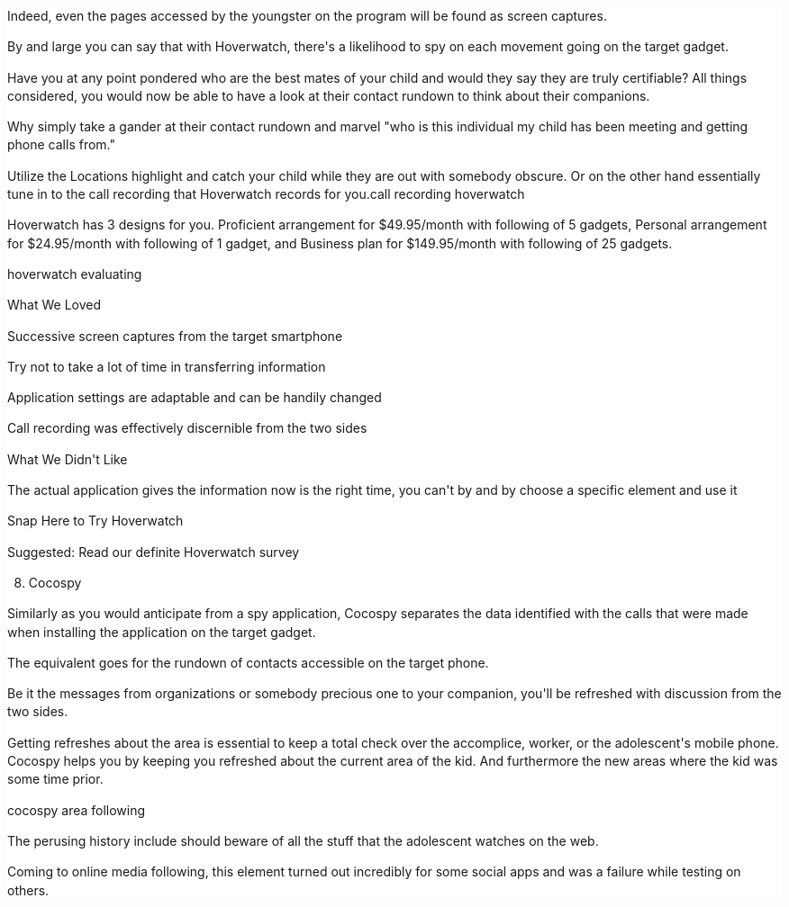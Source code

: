 Indeed, even the pages accessed by the youngster on the program will be found as screen captures. 

By and large you can say that with Hoverwatch, there's a likelihood to spy on each movement going on the target gadget. 

Have you at any point pondered who are the best mates of your child and would they say they are truly certifiable? All things considered, you would now be able to have a look at their contact rundown to think about their companions. 

Why simply take a gander at their contact rundown and marvel "who is this individual my child has been meeting and getting phone calls from." 

Utilize the Locations highlight and catch your child while they are out with somebody obscure. Or on the other hand essentially tune in to the call recording that Hoverwatch records for you.call recording hoverwatch 

Hoverwatch has 3 designs for you. Proficient arrangement for $49.95/month with following of 5 gadgets, Personal arrangement for $24.95/month with following of 1 gadget, and Business plan for $149.95/month with following of 25 gadgets. 

hoverwatch evaluating 

What We Loved 

Successive screen captures from the target smartphone 

Try not to take a lot of time in transferring information 

Application settings are adaptable and can be handily changed 

Call recording was effectively discernible from the two sides 

What We Didn't Like 

The actual application gives the information now is the right time, you can't by and by choose a specific element and use it 

Snap Here to Try Hoverwatch 

Suggested: Read our definite Hoverwatch survey 

8. Cocospy 

Similarly as you would anticipate from a spy application, Cocospy separates the data identified with the calls that were made when installing the application on the target gadget. 

The equivalent goes for the rundown of contacts accessible on the target phone. 

Be it the messages from organizations or somebody precious one to your companion, you'll be refreshed with discussion from the two sides. 

Getting refreshes about the area is essential to keep a total check over the accomplice, worker, or the adolescent's mobile phone. Cocospy helps you by keeping you refreshed about the current area of the kid. And furthermore the new areas where the kid was some time prior. 

cocospy area following 

The perusing history include should beware of all the stuff that the adolescent watches on the web. 

Coming to online media following, this element turned out incredibly for some social apps and was a failure while testing on others. 
